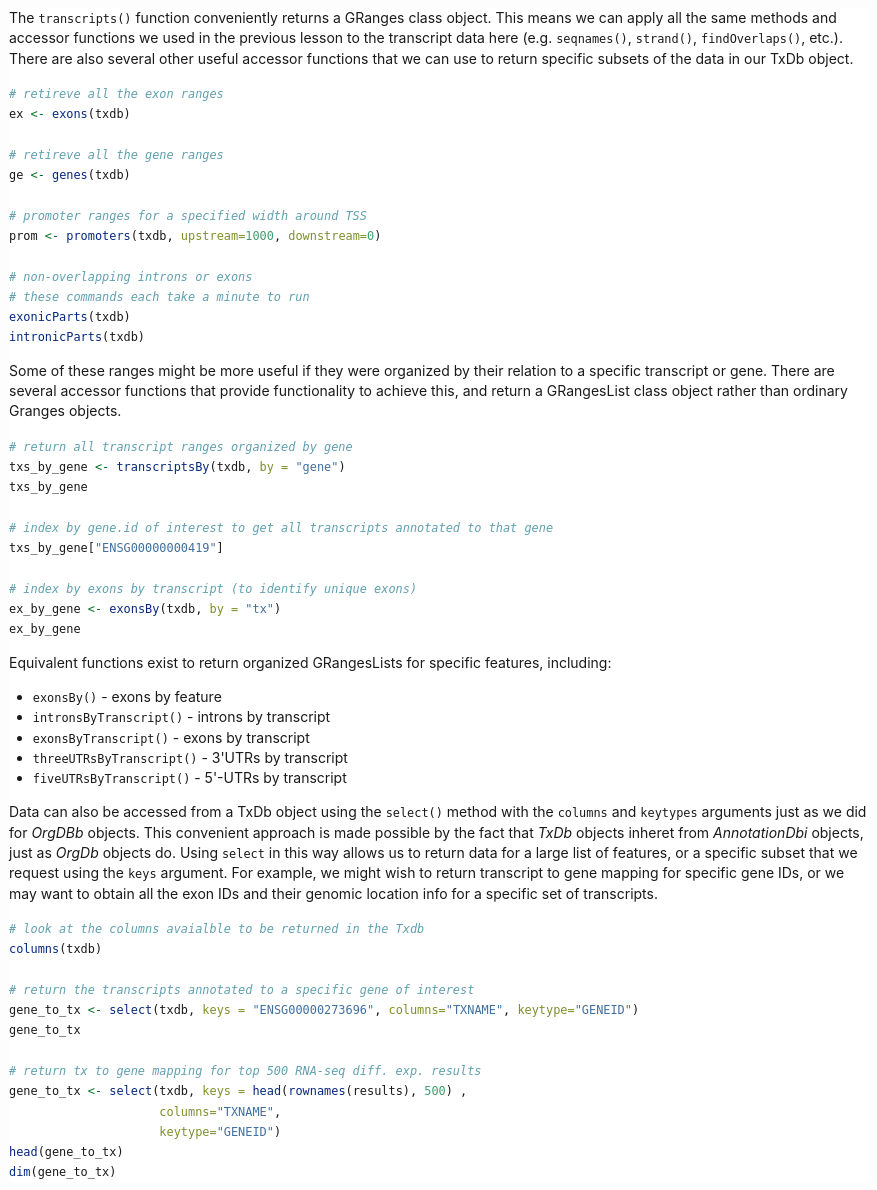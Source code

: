 ```r
```

The `transcripts()` function conveniently returns a GRanges class object. This means we can apply all the same methods and accessor functions we used in the previous lesson to the transcript data here (e.g. `seqnames()`, `strand()`, `findOverlaps()`, etc.). There are also several other useful accessor functions that we can use to return specific subsets of the data in our TxDb object.
```r
# retireve all the exon ranges
ex <- exons(txdb)

# retireve all the gene ranges
ge <- genes(txdb)

# promoter ranges for a specified width around TSS
prom <- promoters(txdb, upstream=1000, downstream=0)

# non-overlapping introns or exons
# these commands each take a minute to run
exonicParts(txdb)
intronicParts(txdb)
```

Some of these ranges might be more useful if they were organized by their relation to a specific transcript or gene. There are several accessor functions that provide functionality to achieve this, and return a GRangesList class object rather than ordinary Granges objects.
```r
# return all transcript ranges organized by gene
txs_by_gene <- transcriptsBy(txdb, by = "gene")
txs_by_gene

# index by gene.id of interest to get all transcripts annotated to that gene
txs_by_gene["ENSG00000000419"]

# index by exons by transcript (to identify unique exons)
ex_by_gene <- exonsBy(txdb, by = "tx")
ex_by_gene
```

Equivalent functions exist to return organized GRangesLists for specific features, including:  
* `exonsBy()` - exons by feature
* `intronsByTranscript()` - introns by transcript
* `exonsByTranscript()` - exons by transcript
* `threeUTRsByTranscript()` - 3'UTRs by transcript
* `fiveUTRsByTranscript()` - 5'-UTRs by transcript

Data can also be accessed from a TxDb object using the `select()` method with the `columns` and `keytypes` arguments just as we did for *OrgDBb* objects. This convenient approach is made possible by the fact that *TxDb* objects inheret from *AnnotationDbi* objects, just as *OrgDb* objects do. Using `select` in this way allows us to return data for a large list of features, or a specific subset that we request using the `keys` argument. For example, we might wish to return transcript to gene mapping for specific gene IDs, or we may want to obtain all the exon IDs and their genomic location info for a specific set of transcripts.
```r
# look at the columns avaialble to be returned in the Txdb
columns(txdb)

# return the transcripts annotated to a specific gene of interest
gene_to_tx <- select(txdb, keys = "ENSG00000273696", columns="TXNAME", keytype="GENEID")
gene_to_tx

# return tx to gene mapping for top 500 RNA-seq diff. exp. results
gene_to_tx <- select(txdb, keys = head(rownames(results), 500) ,
                     columns="TXNAME",
                     keytype="GENEID")
head(gene_to_tx)
dim(gene_to_tx)
```